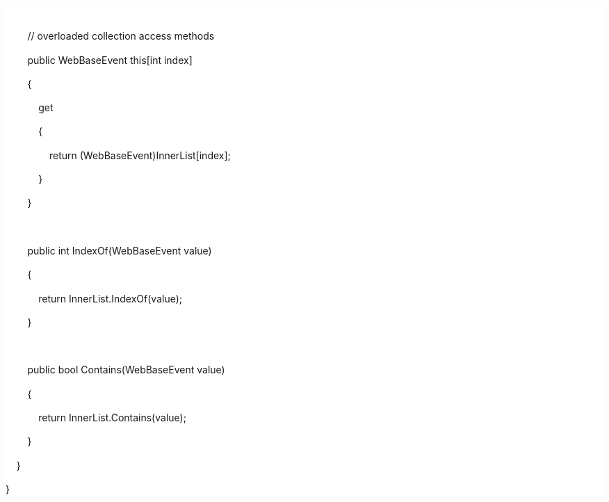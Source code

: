  

        // overloaded collection access methods 

        public WebBaseEvent this[int index]

        {

            get

            {

                return (WebBaseEvent)InnerList[index];

            }

        }

 

        public int IndexOf(WebBaseEvent value)

        {

            return InnerList.IndexOf(value);

        }

 

        public bool Contains(WebBaseEvent value)

        {

            return InnerList.Contains(value);

        }

    }

}
